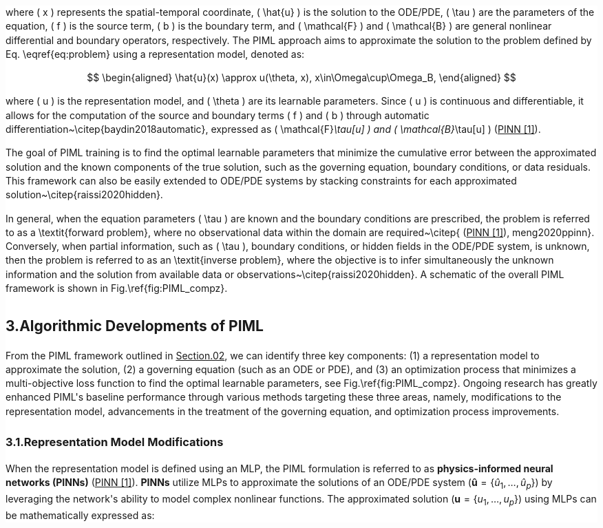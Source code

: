 where \( x \) represents the spatial-temporal coordinate, \( \hat{u} \) is the solution to the ODE/PDE, \( \tau \) are the parameters of the equation, \( f \) is the source term, \( b \) is the boundary term, and \( \mathcal{F} \) and \( \mathcal{B} \) are general nonlinear differential and boundary operators, respectively.
The PIML approach aims to approximate the solution to the problem defined by Eq.
\eqref{eq:problem} using a representation model, denoted as:

$$
\begin{aligned}
 \hat{u}(x) \approx u(\theta, x), x\in\Omega\cup\Omega_B,
\end{aligned}
$$

where \( u \) is the representation model, and \( \theta \) are its learnable parameters.
Since \( u \) is continuous and differentiable, it allows for the computation of the source and boundary terms \( f \) and \( b \) through automatic differentiation~\citep{baydin2018automatic}, expressed as \( \mathcal{F}_\tau[u] \) and \( \mathcal{B}_\tau[u] \) ([PINN [1]](../Models/PINN.md)).

The goal of PIML training is to find the optimal learnable parameters that minimize the cumulative error between the approximated solution and the known components of the true solution, such as the governing equation, boundary conditions, or data residuals.
This framework can also be easily extended to ODE/PDE systems by stacking constraints for each approximated solution~\citep{raissi2020hidden}.

In general, when the equation parameters \( \tau \) are known and the boundary conditions are prescribed, the problem is referred to as a \textit{forward problem}, where no observational data within the domain are required~\citep{ ([PINN [1]](../Models/PINN.md)), meng2020ppinn}.
Conversely, when partial information, such as \( \tau \), boundary conditions, or hidden fields in the ODE/PDE system, is unknown, then the problem is referred to as an \textit{inverse problem}, where the objective is to infer simultaneously the unknown information and the solution from available data or observations~\citep{raissi2020hidden}.
A schematic of the overall PIML framework is shown in Fig.\ref{fig:PIML_compz}.

## 3.Algorithmic Developments of PIML

<a id="Section.03"></a>

From the PIML framework outlined in [Section.02](#Section.02), we can identify three key components: (1) a representation model to approximate the solution, (2) a governing equation (such as an ODE or PDE), and (3) an optimization process that minimizes a multi-objective loss function to find the optimal learnable parameters,
see Fig.\ref{fig:PIML_compz}.
Ongoing research has greatly enhanced PIML's baseline performance through various methods targeting these three areas, namely, modifications to the representation model, advancements in the treatment of the governing equation, and optimization process improvements.

### 3.1.Representation Model Modifications

When the representation model is defined using an MLP, the PIML formulation is referred to as **physics-informed neural networks (PINNs)**  ([PINN [1]](../Models/PINN.md)).
**PINNs** utilize MLPs to approximate the solutions of an ODE/PDE system ($\bm{\hat{u}} = \{\hat{u}_1, \ldots, \hat{u}_p\}$) by leveraging the network's ability to model complex nonlinear functions.
The approximated solution ($\bm{{u}} = \{{u}_1, \ldots, {u}_p\}$) using MLPs can be mathematically expressed as:
